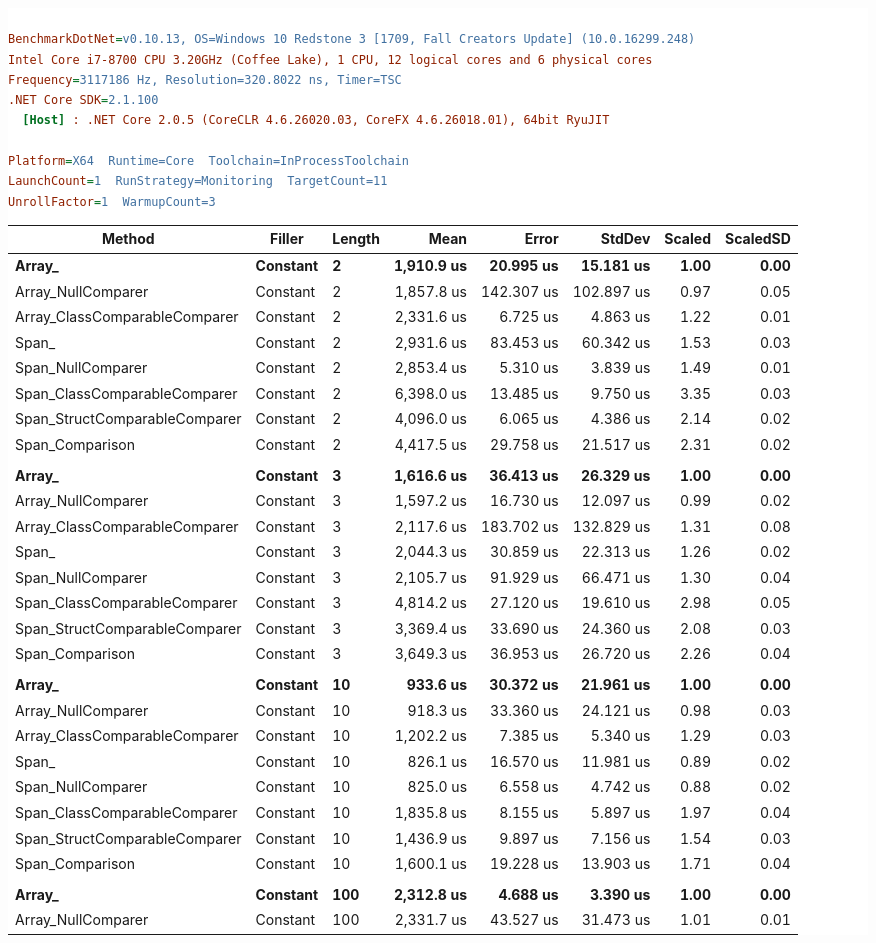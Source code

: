 ``` ini

BenchmarkDotNet=v0.10.13, OS=Windows 10 Redstone 3 [1709, Fall Creators Update] (10.0.16299.248)
Intel Core i7-8700 CPU 3.20GHz (Coffee Lake), 1 CPU, 12 logical cores and 6 physical cores
Frequency=3117186 Hz, Resolution=320.8022 ns, Timer=TSC
.NET Core SDK=2.1.100
  [Host] : .NET Core 2.0.5 (CoreCLR 4.6.26020.03, CoreFX 4.6.26018.01), 64bit RyuJIT

Platform=X64  Runtime=Core  Toolchain=InProcessToolchain  
LaunchCount=1  RunStrategy=Monitoring  TargetCount=11  
UnrollFactor=1  WarmupCount=3  

```
|                        Method |               Filler | Length |        Mean |        Error |       StdDev | Scaled | ScaledSD |
|------------------------------ |--------------------- |------- |------------:|-------------:|-------------:|-------:|---------:|
|                        **Array_** |             **Constant** |      **2** |  **1,910.9 us** |    **20.995 us** |    **15.181 us** |   **1.00** |     **0.00** |
|            Array_NullComparer |             Constant |      2 |  1,857.8 us |   142.307 us |   102.897 us |   0.97 |     0.05 |
| Array_ClassComparableComparer |             Constant |      2 |  2,331.6 us |     6.725 us |     4.863 us |   1.22 |     0.01 |
|                         Span_ |             Constant |      2 |  2,931.6 us |    83.453 us |    60.342 us |   1.53 |     0.03 |
|             Span_NullComparer |             Constant |      2 |  2,853.4 us |     5.310 us |     3.839 us |   1.49 |     0.01 |
|  Span_ClassComparableComparer |             Constant |      2 |  6,398.0 us |    13.485 us |     9.750 us |   3.35 |     0.03 |
| Span_StructComparableComparer |             Constant |      2 |  4,096.0 us |     6.065 us |     4.386 us |   2.14 |     0.02 |
|               Span_Comparison |             Constant |      2 |  4,417.5 us |    29.758 us |    21.517 us |   2.31 |     0.02 |
|                               |                      |        |             |              |              |        |          |
|                        **Array_** |             **Constant** |      **3** |  **1,616.6 us** |    **36.413 us** |    **26.329 us** |   **1.00** |     **0.00** |
|            Array_NullComparer |             Constant |      3 |  1,597.2 us |    16.730 us |    12.097 us |   0.99 |     0.02 |
| Array_ClassComparableComparer |             Constant |      3 |  2,117.6 us |   183.702 us |   132.829 us |   1.31 |     0.08 |
|                         Span_ |             Constant |      3 |  2,044.3 us |    30.859 us |    22.313 us |   1.26 |     0.02 |
|             Span_NullComparer |             Constant |      3 |  2,105.7 us |    91.929 us |    66.471 us |   1.30 |     0.04 |
|  Span_ClassComparableComparer |             Constant |      3 |  4,814.2 us |    27.120 us |    19.610 us |   2.98 |     0.05 |
| Span_StructComparableComparer |             Constant |      3 |  3,369.4 us |    33.690 us |    24.360 us |   2.08 |     0.03 |
|               Span_Comparison |             Constant |      3 |  3,649.3 us |    36.953 us |    26.720 us |   2.26 |     0.04 |
|                               |                      |        |             |              |              |        |          |
|                        **Array_** |             **Constant** |     **10** |    **933.6 us** |    **30.372 us** |    **21.961 us** |   **1.00** |     **0.00** |
|            Array_NullComparer |             Constant |     10 |    918.3 us |    33.360 us |    24.121 us |   0.98 |     0.03 |
| Array_ClassComparableComparer |             Constant |     10 |  1,202.2 us |     7.385 us |     5.340 us |   1.29 |     0.03 |
|                         Span_ |             Constant |     10 |    826.1 us |    16.570 us |    11.981 us |   0.89 |     0.02 |
|             Span_NullComparer |             Constant |     10 |    825.0 us |     6.558 us |     4.742 us |   0.88 |     0.02 |
|  Span_ClassComparableComparer |             Constant |     10 |  1,835.8 us |     8.155 us |     5.897 us |   1.97 |     0.04 |
| Span_StructComparableComparer |             Constant |     10 |  1,436.9 us |     9.897 us |     7.156 us |   1.54 |     0.03 |
|               Span_Comparison |             Constant |     10 |  1,600.1 us |    19.228 us |    13.903 us |   1.71 |     0.04 |
|                               |                      |        |             |              |              |        |          |
|                        **Array_** |             **Constant** |    **100** |  **2,312.8 us** |     **4.688 us** |     **3.390 us** |   **1.00** |     **0.00** |
|            Array_NullComparer |             Constant |    100 |  2,331.7 us |    43.527 us |    31.473 us |   1.01 |     0.01 |